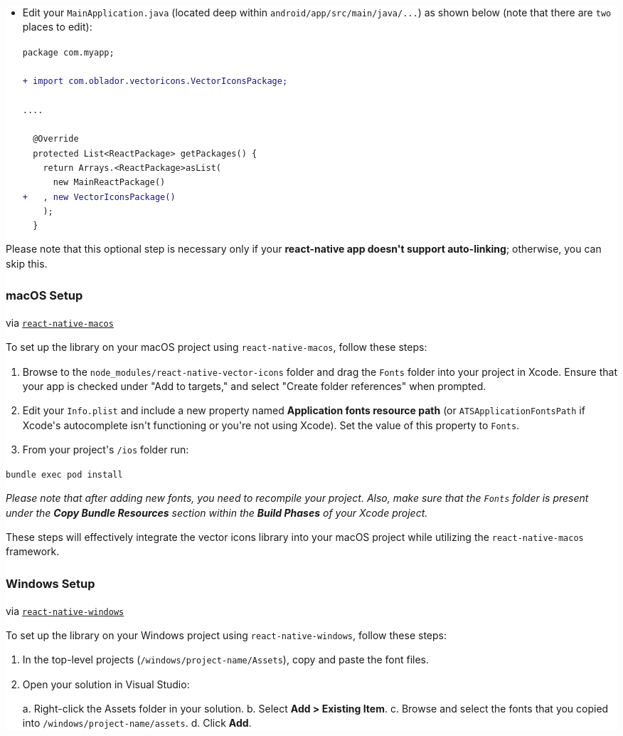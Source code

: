 - Edit your `MainApplication.java` (located deep within `android/app/src/main/java/...`) as shown below (note that there are `two` places to edit):

    ```diff
    package com.myapp;

    + import com.oblador.vectoricons.VectorIconsPackage;

    ....

      @Override
      protected List<ReactPackage> getPackages() {
        return Arrays.<ReactPackage>asList(
          new MainReactPackage()
    +   , new VectorIconsPackage()
        );
      }
    ```

Please note that this optional step is necessary only if your **react-native app doesn't support auto-linking**; otherwise, you can skip this.

### macOS Setup
via [`react-native-macos`](https://github.com/microsoft/react-native-macos)

To set up the library on your macOS project using `react-native-macos`, follow these steps:

1. Browse to the `node_modules/react-native-vector-icons` folder and drag the `Fonts` folder into your project in Xcode. Ensure that your app is checked under "Add to targets," and select "Create folder references" when prompted.

2. Edit your `Info.plist` and include a new property named **Application fonts resource path** (or `ATSApplicationFontsPath` if Xcode's autocomplete isn't functioning or you're not using Xcode). Set the value of this property to `Fonts`.

3. From your project's `/ios` folder run:
```sh
bundle exec pod install
```
   
_Please note that after adding new fonts, you need to recompile your project. Also, make sure that the `Fonts` folder is present under the **Copy Bundle Resources** section within the **Build Phases** of your Xcode project._

These steps will effectively integrate the vector icons library into your macOS project while utilizing the `react-native-macos` framework.

### Windows Setup
via [`react-native-windows`](https://github.com/microsoft/react-native-windows)

To set up the library on your Windows project using `react-native-windows`, follow these steps:

1. In the top-level projects (`/windows/project-name/Assets`), copy and paste the font files.

2. Open your solution in Visual Studio:

   a. Right-click the Assets folder in your solution.
   b. Select **Add > Existing Item**.
   c. Browse and select the fonts that you copied into `/windows/project-name/assets`.
   d. Click **Add**.

